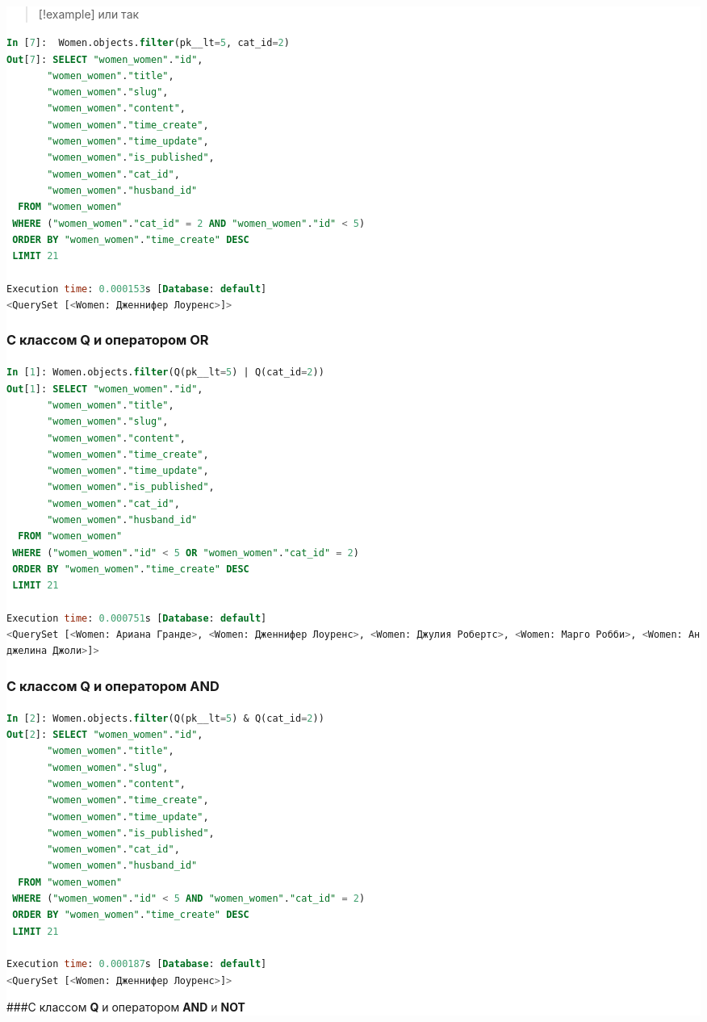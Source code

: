 ```sql
```
> [!example]  или так
```sql
In [7]:  Women.objects.filter(pk__lt=5, cat_id=2)
Out[7]: SELECT "women_women"."id",
       "women_women"."title",
       "women_women"."slug",
       "women_women"."content",
       "women_women"."time_create",
       "women_women"."time_update",
       "women_women"."is_published",
       "women_women"."cat_id",
       "women_women"."husband_id"
  FROM "women_women"
 WHERE ("women_women"."cat_id" = 2 AND "women_women"."id" < 5)
 ORDER BY "women_women"."time_create" DESC
 LIMIT 21

Execution time: 0.000153s [Database: default]
<QuerySet [<Women: Дженнифер Лоуренс>]>
```
### С классом **Q** и оператором **OR**
```sql
In [1]: Women.objects.filter(Q(pk__lt=5) | Q(cat_id=2))
Out[1]: SELECT "women_women"."id",
       "women_women"."title",
       "women_women"."slug",
       "women_women"."content",
       "women_women"."time_create",
       "women_women"."time_update",
       "women_women"."is_published",
       "women_women"."cat_id",
       "women_women"."husband_id"
  FROM "women_women"
 WHERE ("women_women"."id" < 5 OR "women_women"."cat_id" = 2)
 ORDER BY "women_women"."time_create" DESC
 LIMIT 21

Execution time: 0.000751s [Database: default]
<QuerySet [<Women: Ариана Гранде>, <Women: Дженнифер Лоуренс>, <Women: Джулия Робертс>, <Women: Марго Робби>, <Women: Анджелина Джоли>]>
```
### С классом **Q** и оператором **AND**
```sql
In [2]: Women.objects.filter(Q(pk__lt=5) & Q(cat_id=2))
Out[2]: SELECT "women_women"."id",
       "women_women"."title",
       "women_women"."slug",
       "women_women"."content",
       "women_women"."time_create",
       "women_women"."time_update",
       "women_women"."is_published",
       "women_women"."cat_id",
       "women_women"."husband_id"
  FROM "women_women"
 WHERE ("women_women"."id" < 5 AND "women_women"."cat_id" = 2)
 ORDER BY "women_women"."time_create" DESC
 LIMIT 21

Execution time: 0.000187s [Database: default]
<QuerySet [<Women: Дженнифер Лоуренс>]>
```
###С классом **Q** и оператором **AND** и **NOT**